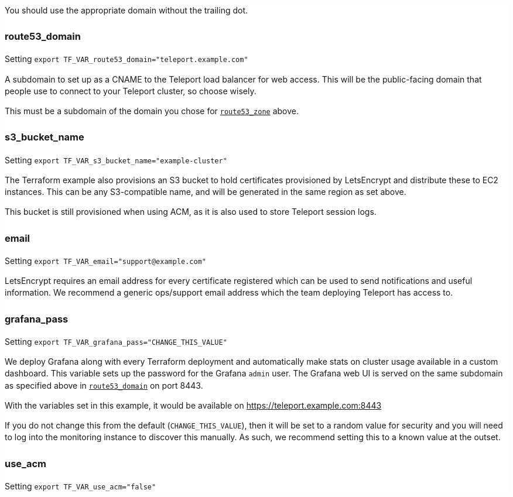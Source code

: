 You should use the appropriate domain without the trailing dot.


### route53_domain

Setting `export TF_VAR_route53_domain="teleport.example.com"`

A subdomain to set up as a CNAME to the Teleport load balancer for web access. This will be the public-facing domain
that people use to connect to your Teleport cluster, so choose wisely.

This must be a subdomain of the domain you chose for [`route53_zone`](#route53_zone) above.


### s3_bucket_name

Setting `export TF_VAR_s3_bucket_name="example-cluster"`

The Terraform example also provisions an S3 bucket to hold certificates provisioned by LetsEncrypt and distribute these
to EC2 instances. This can be any S3-compatible name, and will be generated in the same region as set above.

This bucket is still provisioned when using ACM, as it is also used to store Teleport session logs.


### email

Setting `export TF_VAR_email="support@example.com"`

LetsEncrypt requires an email address for every certificate registered which can be used to send notifications and
useful information. We recommend a generic ops/support email address which the team deploying Teleport has access to.


### grafana_pass

Setting `export TF_VAR_grafana_pass="CHANGE_THIS_VALUE"`

We deploy Grafana along with every Terraform deployment and automatically make stats on cluster usage available in
a custom dashboard. This variable sets up the password for the Grafana `admin` user. The Grafana web UI is served
on the same subdomain as specified above in [`route53_domain`](#route53_domain) on port 8443.

With the variables set in this example, it would be available on https://teleport.example.com:8443

If you do not change this from the default (`CHANGE_THIS_VALUE`), then it will be set to a random value for security
and you will need to log into the monitoring instance to discover this manually. As such, we recommend setting this
to a known value at the outset.


### use_acm

Setting `export TF_VAR_use_acm="false"`
